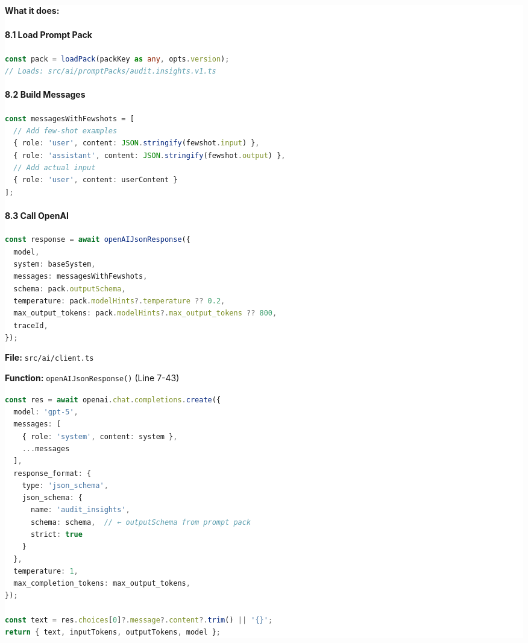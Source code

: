 **What it does:**

#### 8.1 Load Prompt Pack
```typescript
const pack = loadPack(packKey as any, opts.version);
// Loads: src/ai/promptPacks/audit.insights.v1.ts
```

#### 8.2 Build Messages
```typescript
const messagesWithFewshots = [
  // Add few-shot examples
  { role: 'user', content: JSON.stringify(fewshot.input) },
  { role: 'assistant', content: JSON.stringify(fewshot.output) },
  // Add actual input
  { role: 'user', content: userContent }
];
```

#### 8.3 Call OpenAI
```typescript
const response = await openAIJsonResponse({
  model,
  system: baseSystem,
  messages: messagesWithFewshots,
  schema: pack.outputSchema,
  temperature: pack.modelHints?.temperature ?? 0.2,
  max_output_tokens: pack.modelHints?.max_output_tokens ?? 800,
  traceId,
});
```

**File:** `src/ai/client.ts`

**Function:** `openAIJsonResponse()` (Line 7-43)

```typescript
const res = await openai.chat.completions.create({
  model: 'gpt-5',
  messages: [
    { role: 'system', content: system },
    ...messages
  ],
  response_format: { 
    type: 'json_schema', 
    json_schema: { 
      name: 'audit_insights', 
      schema: schema,  // ← outputSchema from prompt pack
      strict: true 
    } 
  },
  temperature: 1,
  max_completion_tokens: max_output_tokens,
});

const text = res.choices[0]?.message?.content?.trim() || '{}';
return { text, inputTokens, outputTokens, model };
```
